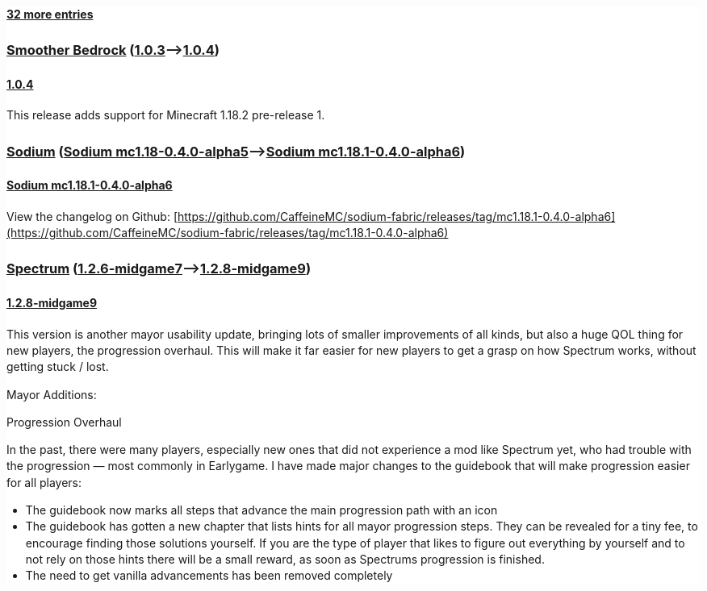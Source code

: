 #### [32 more entries](https://www.curseforge.com/minecraft/mc-mods/roughly-enough-items/files/all)

### [Smoother Bedrock](https://www.curseforge.com/minecraft/mc-mods/smoother-bedrock) ([1.0.3](https://www.curseforge.com/minecraft/mc-mods/smoother-bedrock/files/3541955)⟶[1.0.4](https://www.curseforge.com/minecraft/mc-mods/smoother-bedrock/files/3652470))

#### [1.0.4](https://www.curseforge.com/minecraft/mc-mods/smoother-bedrock/files/3652470)

This release adds support for Minecraft 1.18.2 pre-release 1.

### [Sodium](https://www.curseforge.com/minecraft/mc-mods/sodium) ([Sodium mc1.18-0.4.0-alpha5](https://www.curseforge.com/minecraft/mc-mods/sodium/files/3542074)⟶[Sodium mc1.18.1-0.4.0-alpha6](https://www.curseforge.com/minecraft/mc-mods/sodium/files/3605309))

#### [Sodium mc1.18.1-0.4.0-alpha6](https://www.curseforge.com/minecraft/mc-mods/sodium/files/3605309)

View the changelog on Github: [https://github.com/CaffeineMC/sodium-fabric/releases/tag/mc1.18.1-0.4.0-alpha6](https://github.com/CaffeineMC/sodium-fabric/releases/tag/mc1.18.1-0.4.0-alpha6)

### [Spectrum](https://www.curseforge.com/minecraft/mc-mods/spectrum) ([1.2.6-midgame7](https://www.curseforge.com/minecraft/mc-mods/spectrum/files/3601491)⟶[1.2.8-midgame9](https://www.curseforge.com/minecraft/mc-mods/spectrum/files/3631776))

#### [1.2.8-midgame9](https://www.curseforge.com/minecraft/mc-mods/spectrum/files/3631776)

This version is another mayor usability update, bringing lots of smaller improvements of all kinds, but also a huge QOL thing for new players, the progression overhaul. This will make it far easier for new players to get a grasp on how Spectrum works, without getting stuck / lost.

Mayor Additions:

Progression Overhaul

In the past, there were many players, especially new ones that did not experience a mod like Spectrum yet, who had trouble with the progression — most commonly in Earlygame. I have made major changes to the guidebook that will make progression easier for all players:

* The guidebook now marks all steps that advance the main progression path with an icon
* The guidebook has gotten a new chapter that lists hints for all mayor progression steps. They can be revealed for a tiny fee, to encourage finding those solutions yourself. If you are the type of player that likes to figure out everything by yourself and to not rely on those hints there will be a small reward, as soon as Spectrums progression is finished.
* The need to get vanilla advancements has been removed completely
